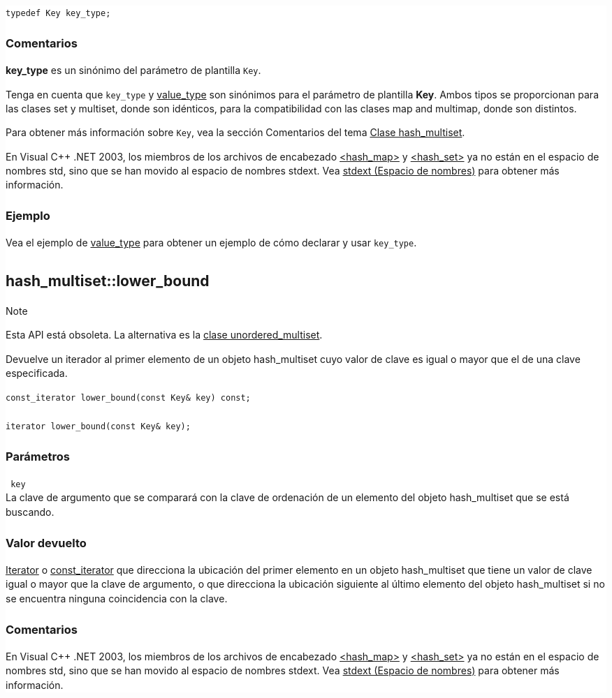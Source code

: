 ```  
typedef Key key_type;  
```  
  
### <a name="remarks"></a>Comentarios  
 **key_type** es un sinónimo del parámetro de plantilla `Key`.  
  
 Tenga en cuenta que `key_type` y [value_type](../standard-library/hash-set-class.md#hash_set__value_type) son sinónimos para el parámetro de plantilla **Key**. Ambos tipos se proporcionan para las clases set y multiset, donde son idénticos, para la compatibilidad con las clases map and multimap, donde son distintos.  
  
 Para obtener más información sobre `Key`, vea la sección Comentarios del tema [Clase hash_multiset](../standard-library/hash-multiset-class.md).  
  
 En Visual C++ .NET 2003, los miembros de los archivos de encabezado [<hash_map>](../standard-library/hash-map.md) y [<hash_set>](../standard-library/hash-set.md) ya no están en el espacio de nombres std, sino que se han movido al espacio de nombres stdext. Vea [stdext (Espacio de nombres)](../standard-library/stdext-namespace.md) para obtener más información.  
  
### <a name="example"></a>Ejemplo  
  Vea el ejemplo de [value_type](#hash_multiset__value_type) para obtener un ejemplo de cómo declarar y usar `key_type`.  
  
##  <a name="a-namehashmultisetlowerbounda--hashmultisetlowerbound"></a><a name="hash_multiset__lower_bound"></a>  hash_multiset::lower_bound  
  
> [!NOTE]
>  Esta API está obsoleta. La alternativa es la [clase unordered_multiset](../standard-library/unordered-multiset-class.md).  
  
 Devuelve un iterador al primer elemento de un objeto hash_multiset cuyo valor de clave es igual o mayor que el de una clave especificada.  
  
```  
const_iterator lower_bound(const Key& key) const;

iterator lower_bound(const Key& key);
```  
  
### <a name="parameters"></a>Parámetros  
 ` key`  
 La clave de argumento que se comparará con la clave de ordenación de un elemento del objeto hash_multiset que se está buscando.  
  
### <a name="return-value"></a>Valor devuelto  
 [Iterator](#hash_multiset__iterator) o [const_iterator](#hash_multiset__const_iterator) que direcciona la ubicación del primer elemento en un objeto hash_multiset que tiene un valor de clave igual o mayor que la clave de argumento, o que direcciona la ubicación siguiente al último elemento del objeto hash_multiset si no se encuentra ninguna coincidencia con la clave.  
  
### <a name="remarks"></a>Comentarios  
 En Visual C++ .NET 2003, los miembros de los archivos de encabezado [<hash_map>](../standard-library/hash-map.md) y [<hash_set>](../standard-library/hash-set.md) ya no están en el espacio de nombres std, sino que se han movido al espacio de nombres stdext. Vea [stdext (Espacio de nombres)](../standard-library/stdext-namespace.md) para obtener más información.  
  